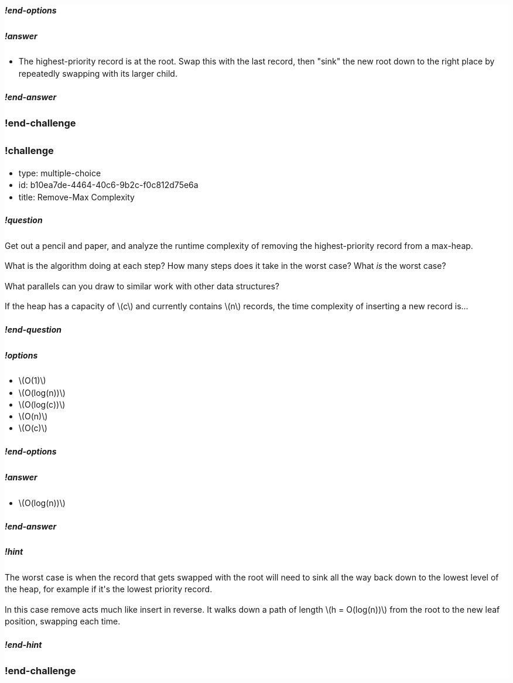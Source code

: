 ##### !end-options

##### !answer

* The highest-priority record is at the root. Swap this with the last record, then "sink" the new root down to the right place by repeatedly swapping with its larger child.

##### !end-answer

### !end-challenge





### !challenge

* type: multiple-choice
* id: b10ea7de-4464-40c6-9b2c-f0c812d75e6a
* title: Remove-Max Complexity

##### !question

Get out a pencil and paper, and analyze the runtime complexity of removing the highest-priority record from a max-heap.

What is the algorithm doing at each step? How many steps does it take in the worst case? What _is_ the worst case?

What parallels can you draw to similar work with other data structures?

If the heap has a capacity of \\(c\\) and currently contains \\(n\\) records, the time complexity of inserting a new record is...

##### !end-question

##### !options

* \\(O(1)\\)
* \\(O(log(n))\\)
* \\(O(log(c))\\)
* \\(O(n)\\)
* \\(O(c)\\)

##### !end-options

##### !answer

* \\(O(log(n))\\)

##### !end-answer

##### !hint

The worst case is when the record that gets swapped with the root will need to sink all the way back down to the lowest level of the heap, for example if it's the lowest priority record.

In this case remove acts much like insert in reverse. It walks down a path of length \\(h = O(log(n))\\) from the root to the new leaf position, swapping each time.

##### !end-hint

### !end-challenge


